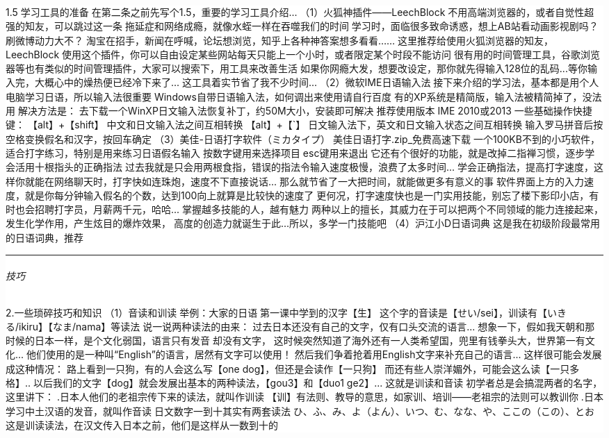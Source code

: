 1.5 学习工具的准备
在第二条之前先写个1.5，重要的学习工具介绍...
（1）火狐神插件——LeechBlock
不用高端浏览器的，或者自觉性超强的知友，可以跳过这一条
拖延症和网络成瘾，就像水蛭一样在吞噬我们的时间
学习时，面临很多致命诱惑，想上AB站看动画影视剧吗？刷微博动力大不？
淘宝在招手，新闻在呼喊，论坛想浏览，知乎上各种神答案想多看看……
这里推荐给使用火狐浏览器的知友，LeechBlock
使用这个插件，你可以自由设定某些网站每天只能上一个小时，或者限定某个时段不能访问
很有用的时间管理工具，谷歌浏览器等也有类似的时间管理插件，大家可以搜索下，用工具来改善生活
如果你网瘾大发，想要改设定，那你就先得输入128位的乱码...等你输入完，大概心中的燥热便已经冷下来了...
这工具着实节省了我不少时间...
（2）微软IME日语输入法
接下来介绍的学习法，基本都是用个人电脑学习日语，所以输入法很重要
Windows自带日语输入法，如何调出来使用请自行百度
有的XP系统是精简版，输入法被精简掉了，没法用
解决方法是：
去下载一个WinXP日文输入法恢复补丁，约50M大小，安装即可解决
推荐使用版本 IME 2010或2013
一些基础操作快捷键：
【alt】+【shift】 中文和日文输入法之间互相转换
【alt】+【`】 日文输入法下，英文和日文输入状态之间互相转换
输入罗马拼音后按空格变换假名和汉字，按回车确定
（3）美佳-日语打字软件（ミカタイプ）
美佳日语打字.zip_免费高速下载
一个100KB不到的小巧软件，适合打字练习，特别是用来练习日语假名输入
按数字键用来选择项目 esc键用来退出
它还有个很好的功能，就是改掉二指禅习惯，逐步学会活用十根指头的正确指法
过去我就是只会用两根食指，错误的指法令输入速度极慢，浪费了太多时间...
学会正确指法，提高打字速度，这样你就能在网络聊天时，打字快如连珠炮，速度不下直接说话...
那么就节省了一大把时间，就能做更多有意义的事
软件界面上方的入力速度，就是你每分钟输入假名的个数，达到100向上就算是比较快的速度了
更何况，打字速度快也是一门实用技能，别忘了楼下影印小店，有时也会招聘打字员，月薪两千元，哈哈...
掌握越多技能的人，越有魅力
两种以上的擅长，其威力在于可以把两个不同领域的能力连接起来，发生化学作用，产生炫目的爆炸效果，
高度的创造力就诞生于此...所以，多学一门技能吧
（4）沪江小D日语词典
这是我在初级阶段最常用的日语词典，推荐

---

###### 技巧
2.一些琐碎技巧和知识
（1）音读和训读
举例：大家的日语 第一课中学到的汉字【生】
这个字的音读是【せい/sei】，训读有【いきる/ikiru】【なま/nama】等读法
说一说两种读法的由来：
过去日本还没有自己的文字，仅有口头交流的语言...
想象一下，假如我天朝和那时候的日本一样，是个文化弱国，语言只有发音 却没有文字，
这时候突然知道了海外还有一人类希望国，兜里有钱拳头大，世界第一有文化...
他们使用的是一种叫“English”的语言，居然有文字可以使用！
然后我们争着抢着用English文字来补充自己的语言...
这样很可能会发展成这种情况：
路上看到一只狗，有的人会这么写【one dog】，但还是会读作【一只狗】
而还有些人崇洋媚外，可能会这么读【一只多格】..
以后我们的文字【dog】就会发展出基本的两种读法，【gou3】和【duo1 ge2】...
这就是训读和音读
初学者总是会搞混两者的名字，这里讲下：
.日本人他们的老祖宗传下来的读法，就叫作训读
【训】有法则、教导的意思，如家训、培训——老祖宗的法则可以教训你
.日本学习中土汉语的发音，就叫作音读
日文数字一到十其实有两套读法
ひ、ふ、み、よ（よん）、いつ、む、なな、や、ここの（この）、とお
这是训读读法，在汉文传入日本之前，他们是这样从一数到十的